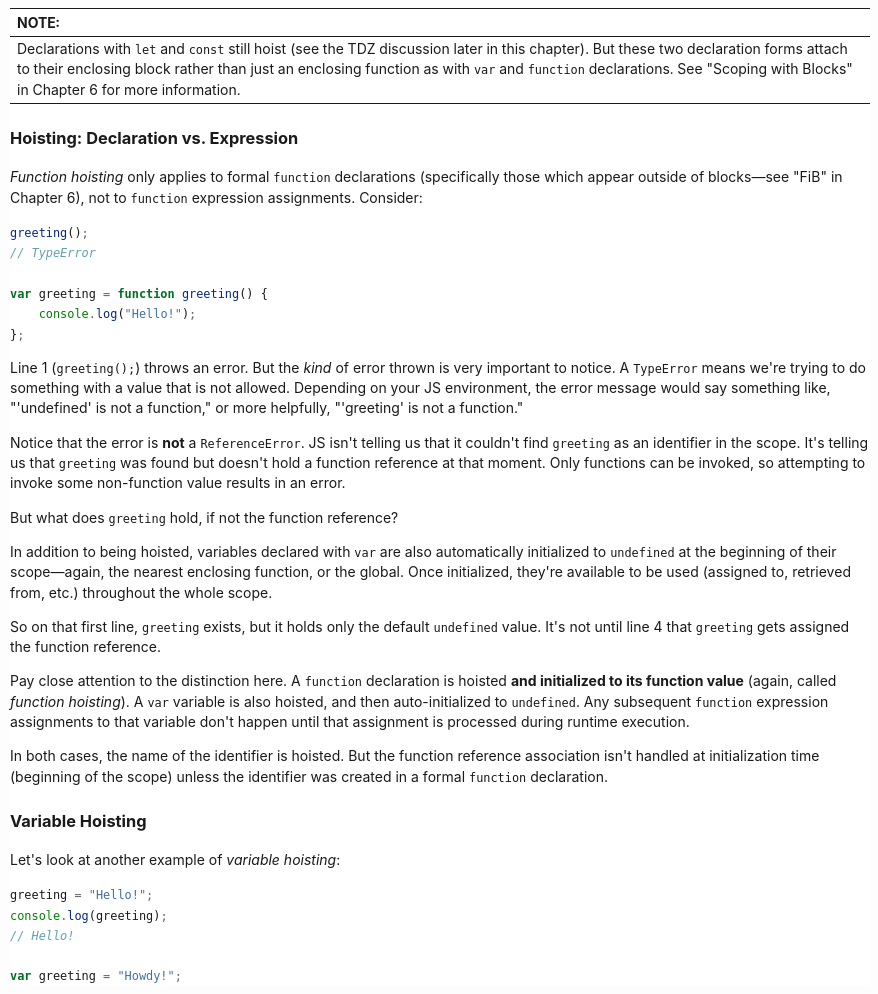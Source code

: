 | NOTE: |
| :--- |
| Declarations with `let` and `const` still hoist (see the TDZ discussion later in this chapter). But these two declaration forms attach to their enclosing block rather than just an enclosing function as with `var` and `function` declarations. See "Scoping with Blocks" in Chapter 6 for more information. |

### Hoisting: Declaration vs. Expression

*Function hoisting* only applies to formal `function` declarations (specifically those which appear outside of blocks—see "FiB" in Chapter 6), not to `function` expression assignments. Consider:

```js
greeting();
// TypeError

var greeting = function greeting() {
    console.log("Hello!");
};
```

Line 1 (`greeting();`) throws an error. But the *kind* of error thrown is very important to notice. A `TypeError` means we're trying to do something with a value that is not allowed. Depending on your JS environment, the error message would say something like, "'undefined' is not a function," or more helpfully, "'greeting' is not a function."

Notice that the error is **not** a `ReferenceError`. JS isn't telling us that it couldn't find `greeting` as an identifier in the scope. It's telling us that `greeting` was found but doesn't hold a function reference at that moment. Only functions can be invoked, so attempting to invoke some non-function value results in an error.

But what does `greeting` hold, if not the function reference?

In addition to being hoisted, variables declared with `var` are also automatically initialized to `undefined` at the beginning of their scope—again, the nearest enclosing function, or the global. Once initialized, they're available to be used (assigned to, retrieved from, etc.) throughout the whole scope.

So on that first line, `greeting` exists, but it holds only the default `undefined` value. It's not until line 4 that `greeting` gets assigned the function reference.

Pay close attention to the distinction here. A `function` declaration is hoisted **and initialized to its function value** (again, called *function hoisting*). A `var` variable is also hoisted, and then auto-initialized to `undefined`. Any subsequent `function` expression assignments to that variable don't happen until that assignment is processed during runtime execution.

In both cases, the name of the identifier is hoisted. But the function reference association isn't handled at initialization time (beginning of the scope) unless the identifier was created in a formal `function` declaration.

### Variable Hoisting

Let's look at another example of *variable hoisting*:

```js
greeting = "Hello!";
console.log(greeting);
// Hello!

var greeting = "Howdy!";
```
